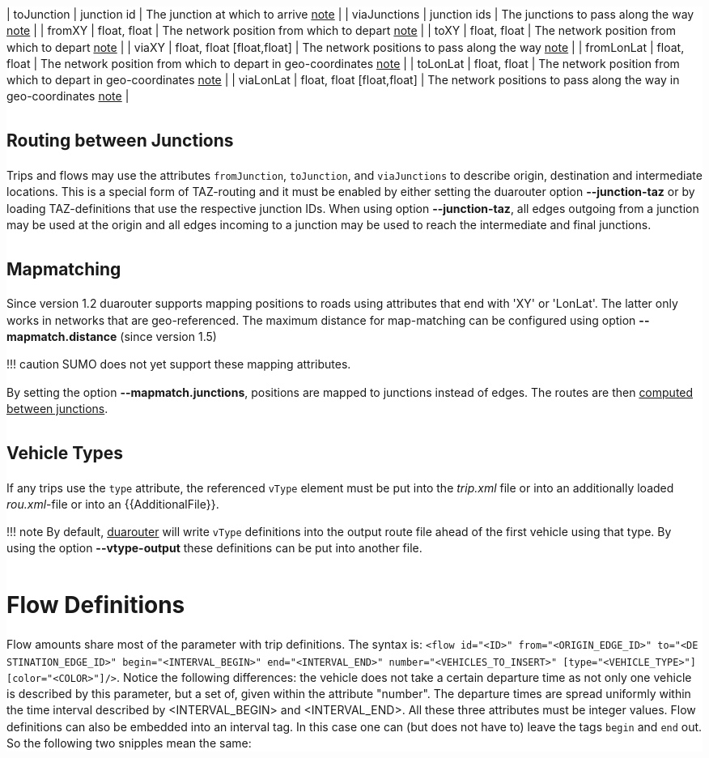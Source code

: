 | toJunction   | junction id  | The junction at which to arrive [note](#Routing_between_junctions)    |
| viaJunctions | junction ids | The junctions to pass along the way [note](#Routing_between_junctions)   |
| fromXY   | float, float    | The network position from which to depart [note](#Mapmatching)    |
| toXY   | float, float    | The network position from which to depart [note](#Mapmatching)    |
| viaXY   | float, float [float,float]    | The network positions to pass along the way [note](#Mapmatching)   |
| fromLonLat   | float, float    | The network position from which to depart in geo-coordinates [note](#Mapmatching)    |
| toLonLat   | float, float    | The network position from which to depart in geo-coordinates [note](#Mapmatching)    |
| viaLonLat   | float, float [float,float]    | The network positions to pass along the way in geo-coordinates  [note](#Mapmatching)   |

## Routing between Junctions
Trips and flows may use the attributes `fromJunction`, `toJunction`, and `viaJunctions` to describe origin, destination and intermediate locations. This is a special form of TAZ-routing and it must be enabled by either setting the duarouter option **--junction-taz** or by loading TAZ-definitions that use the respective junction IDs. When using option **--junction-taz**, all edges outgoing from a junction may be used at the origin and all edges incoming to a junction may be used to reach the intermediate and final junctions.

## Mapmatching
Since version 1.2 duarouter supports mapping positions to roads using attributes that end with 'XY' or 'LonLat'. The latter only works in networks that are geo-referenced. The maximum distance for map-matching can be configured using option **--mapmatch.distance** (since version 1.5)

!!! caution
    SUMO does not yet support these mapping attributes.
    
By setting the option **--mapmatch.junctions**, positions are mapped to junctions instead of edges. The routes are then [computed between junctions](#Routing_between_junctions).
    
## Vehicle Types

If any trips use the `type` attribute, the
referenced `vType` element must be put into
the *trip.xml* file or into an additionally loaded *rou.xml*-file or
into an {{AdditionalFile}}.

!!! note
    By default, [duarouter](../duarouter.md) will write `vType` definitions into the output route file ahead of the first vehicle using that type. By using the option **--vtype-output** these definitions can be put into another file.

# Flow Definitions

Flow amounts share most of the parameter with trip definitions. The
syntax is: `<flow id="<ID>" from="<ORIGIN_EDGE_ID>" to="<DESTINATION_EDGE_ID>" begin="<INTERVAL_BEGIN>" end="<INTERVAL_END>" number="<VEHICLES_TO_INSERT>" [type="<VEHICLE_TYPE>"] [color="<COLOR>"]/>`. Notice the following differences: the
vehicle does not take a certain departure time as not only one vehicle
is described by this parameter, but a set of, given within the attribute
"number". The departure times are spread uniformly within the time
interval described by <INTERVAL_BEGIN\> and <INTERVAL_END\>. All these
three attributes must be integer values. Flow definitions can also be
embedded into an interval tag. In this case one can (but does not have
to) leave the tags `begin` and
`end` out. So the following two snipples mean
the same:
